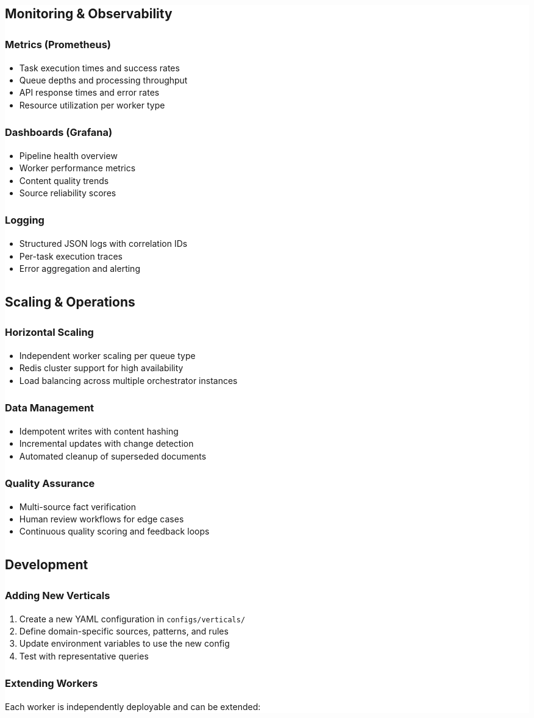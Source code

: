 ## Monitoring & Observability

### Metrics (Prometheus)
- Task execution times and success rates
- Queue depths and processing throughput
- API response times and error rates
- Resource utilization per worker type

### Dashboards (Grafana)
- Pipeline health overview
- Worker performance metrics
- Content quality trends
- Source reliability scores

### Logging
- Structured JSON logs with correlation IDs
- Per-task execution traces
- Error aggregation and alerting

## Scaling & Operations

### Horizontal Scaling
- Independent worker scaling per queue type
- Redis cluster support for high availability
- Load balancing across multiple orchestrator instances

### Data Management
- Idempotent writes with content hashing
- Incremental updates with change detection
- Automated cleanup of superseded documents

### Quality Assurance
- Multi-source fact verification
- Human review workflows for edge cases
- Continuous quality scoring and feedback loops

## Development

### Adding New Verticals

1. Create a new YAML configuration in `configs/verticals/`
2. Define domain-specific sources, patterns, and rules
3. Update environment variables to use the new config
4. Test with representative queries

### Extending Workers

Each worker is independently deployable and can be extended:
